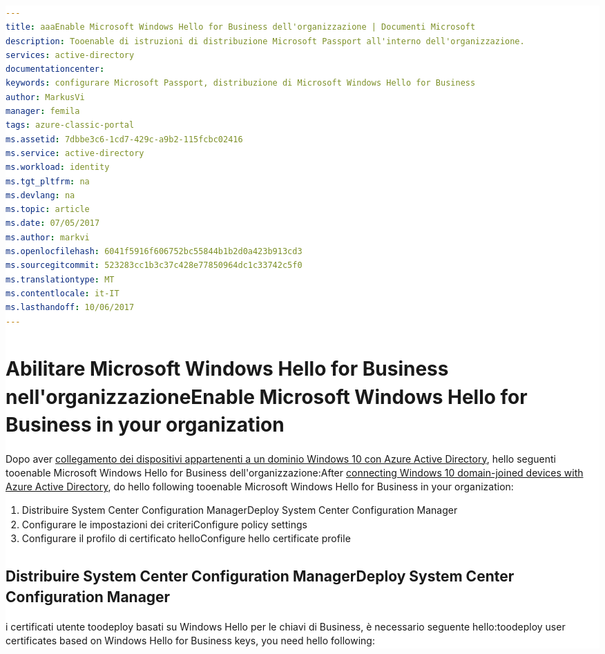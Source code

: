 ```yaml
---
title: aaaEnable Microsoft Windows Hello for Business dell'organizzazione | Documenti Microsoft
description: Tooenable di istruzioni di distribuzione Microsoft Passport all'interno dell'organizzazione.
services: active-directory
documentationcenter: 
keywords: configurare Microsoft Passport, distribuzione di Microsoft Windows Hello for Business
author: MarkusVi
manager: femila
tags: azure-classic-portal
ms.assetid: 7dbbe3c6-1cd7-429c-a9b2-115fcbc02416
ms.service: active-directory
ms.workload: identity
ms.tgt_pltfrm: na
ms.devlang: na
ms.topic: article
ms.date: 07/05/2017
ms.author: markvi
ms.openlocfilehash: 6041f5916f606752bc55844b1b2d0a423b913cd3
ms.sourcegitcommit: 523283cc1b3c37c428e77850964dc1c33742c5f0
ms.translationtype: MT
ms.contentlocale: it-IT
ms.lasthandoff: 10/06/2017
---
```

# <a name="enable-microsoft-windows-hello-for-business-in-your-organization"></a><span data-ttu-id="4598b-104">Abilitare Microsoft Windows Hello for Business nell'organizzazione</span><span class="sxs-lookup"><span data-stu-id="4598b-104">Enable Microsoft Windows Hello for Business in your organization</span></span>
<span data-ttu-id="4598b-105">Dopo aver [collegamento dei dispositivi appartenenti a un dominio Windows 10 con Azure Active Directory](active-directory-azureadjoin-devices-group-policy.md), hello seguenti tooenable Microsoft Windows Hello for Business dell'organizzazione:</span><span class="sxs-lookup"><span data-stu-id="4598b-105">After [connecting Windows 10 domain-joined devices with Azure Active Directory](active-directory-azureadjoin-devices-group-policy.md), do hello following tooenable Microsoft Windows Hello for Business in your organization:</span></span>

1. <span data-ttu-id="4598b-106">Distribuire System Center Configuration Manager</span><span class="sxs-lookup"><span data-stu-id="4598b-106">Deploy System Center Configuration Manager</span></span>  
2. <span data-ttu-id="4598b-107">Configurare le impostazioni dei criteri</span><span class="sxs-lookup"><span data-stu-id="4598b-107">Configure policy settings</span></span>
3. <span data-ttu-id="4598b-108">Configurare il profilo di certificato hello</span><span class="sxs-lookup"><span data-stu-id="4598b-108">Configure hello certificate profile</span></span>  

## <a name="deploy-system-center-configuration-manager"></a><span data-ttu-id="4598b-109">Distribuire System Center Configuration Manager</span><span class="sxs-lookup"><span data-stu-id="4598b-109">Deploy System Center Configuration Manager</span></span>
<span data-ttu-id="4598b-110">i certificati utente toodeploy basati su Windows Hello per le chiavi di Business, è necessario seguente hello:</span><span class="sxs-lookup"><span data-stu-id="4598b-110">toodeploy user certificates based on Windows Hello for Business keys, you need hello following:</span></span>
